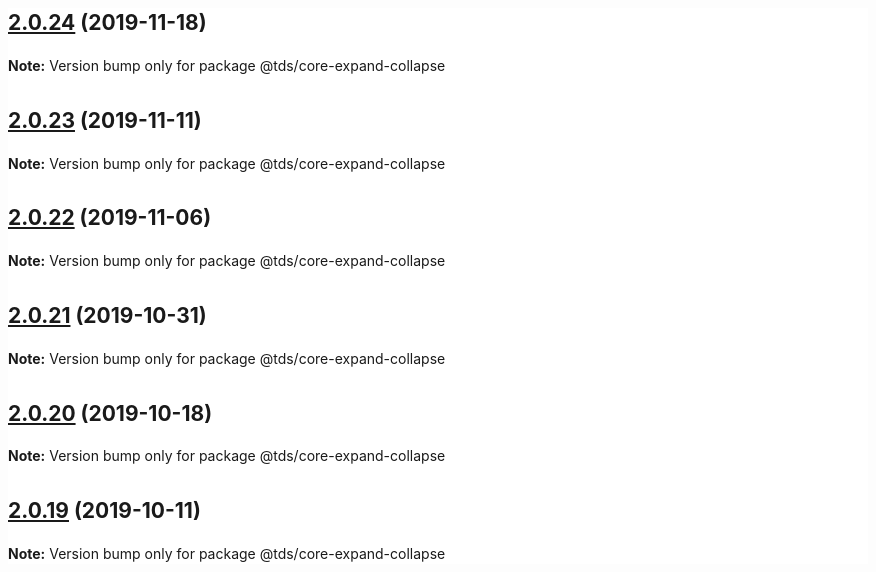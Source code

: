 
## [2.0.24](https://github.com/telus/tds-core/compare/@tds/core-expand-collapse@2.0.23...@tds/core-expand-collapse@2.0.24) (2019-11-18)

**Note:** Version bump only for package @tds/core-expand-collapse





## [2.0.23](https://github.com/telus/tds-core/compare/@tds/core-expand-collapse@2.0.22...@tds/core-expand-collapse@2.0.23) (2019-11-11)

**Note:** Version bump only for package @tds/core-expand-collapse





## [2.0.22](https://github.com/telus/tds-core/compare/@tds/core-expand-collapse@2.0.21...@tds/core-expand-collapse@2.0.22) (2019-11-06)

**Note:** Version bump only for package @tds/core-expand-collapse





## [2.0.21](https://github.com/telus/tds-core/compare/@tds/core-expand-collapse@2.0.20...@tds/core-expand-collapse@2.0.21) (2019-10-31)

**Note:** Version bump only for package @tds/core-expand-collapse





## [2.0.20](https://github.com/telus/tds-core/compare/@tds/core-expand-collapse@2.0.19...@tds/core-expand-collapse@2.0.20) (2019-10-18)

**Note:** Version bump only for package @tds/core-expand-collapse





## [2.0.19](https://github.com/telus/tds-core/compare/@tds/core-expand-collapse@2.0.18...@tds/core-expand-collapse@2.0.19) (2019-10-11)

**Note:** Version bump only for package @tds/core-expand-collapse




